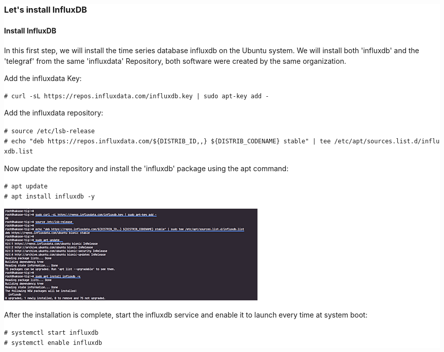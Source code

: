 

### Let's install InfluxDB

#### Install InfluxDB

In this first step, we will install the time series database influxdb on the Ubuntu system. We will install both 'influxdb' and the 'telegraf' from the same 'influxdata' Repository, both software were created by the same organization.



Add the influxdata Key:

```
# curl -sL https://repos.influxdata.com/influxdb.key | sudo apt-key add -
```



Add the influxdata repository:

```
# source /etc/lsb-release
# echo "deb https://repos.influxdata.com/${DISTRIB_ID,,} ${DISTRIB_CODENAME} stable" | tee /etc/apt/sources.list.d/influxdb.list
```



Now update the repository and install the 'influxdb' package using the apt command:

```
# apt update
# apt install influxdb -y
```



![be4b1f0ca954c09de7b17e02f2c8955a](./_images/be4b1f0ca954c09de7b17e02f2c8955a.jpeg)



After the installation is complete, start the influxdb service and enable it to launch every time at system boot:

```
# systemctl start influxdb
# systemctl enable influxdb
```


